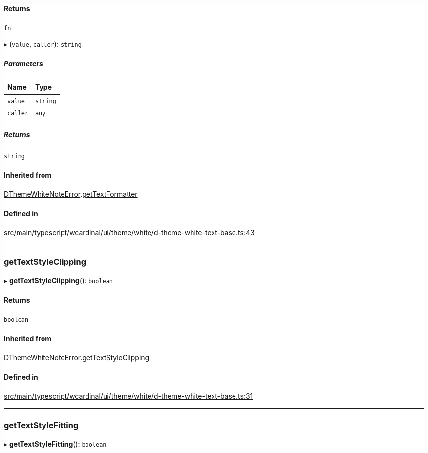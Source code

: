 #### Returns

`fn`

▸ (`value`, `caller`): `string`

##### Parameters

| Name | Type |
| :------ | :------ |
| `value` | `string` |
| `caller` | `any` |

##### Returns

`string`

#### Inherited from

[DThemeWhiteNoteError](DThemeWhiteNoteError.md).[getTextFormatter](DThemeWhiteNoteError.md#gettextformatter)

#### Defined in

[src/main/typescript/wcardinal/ui/theme/white/d-theme-white-text-base.ts:43](https://github.com/winter-cardinal/winter-cardinal-ui/blob/v0.442.0/src/main/typescript/wcardinal/ui/theme/white/d-theme-white-text-base.ts#L43)

___

### getTextStyleClipping

▸ **getTextStyleClipping**(): `boolean`

#### Returns

`boolean`

#### Inherited from

[DThemeWhiteNoteError](DThemeWhiteNoteError.md).[getTextStyleClipping](DThemeWhiteNoteError.md#gettextstyleclipping)

#### Defined in

[src/main/typescript/wcardinal/ui/theme/white/d-theme-white-text-base.ts:31](https://github.com/winter-cardinal/winter-cardinal-ui/blob/v0.442.0/src/main/typescript/wcardinal/ui/theme/white/d-theme-white-text-base.ts#L31)

___

### getTextStyleFitting

▸ **getTextStyleFitting**(): `boolean`
